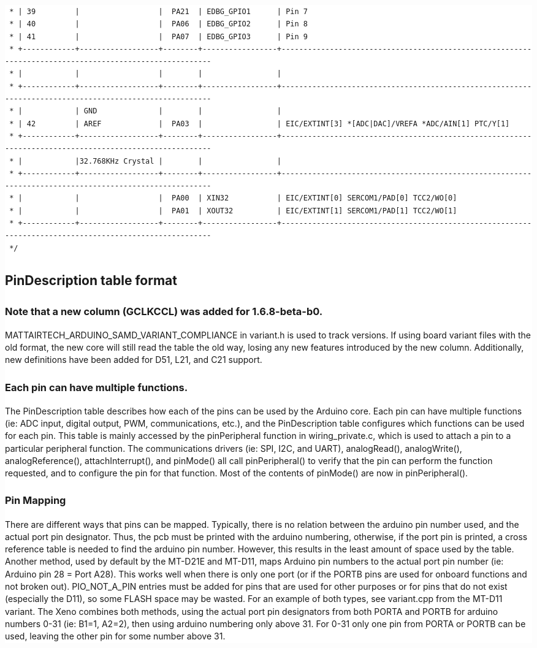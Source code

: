```
 * | 39         |                  |  PA21  | EDBG_GPIO1      | Pin 7
 * | 40         |                  |  PA06  | EDBG_GPIO2      | Pin 8
 * | 41         |                  |  PA07  | EDBG_GPIO3      | Pin 9
 * +------------+------------------+--------+-----------------+--------------------------------------------------------------------------------------------------------
 * |            |                  |        |                 |
 * +------------+------------------+--------+-----------------+--------------------------------------------------------------------------------------------------------
 * |            | GND              |        |                 |
 * | 42         | AREF             |  PA03  |                 | EIC/EXTINT[3] *[ADC|DAC]/VREFA *ADC/AIN[1] PTC/Y[1]
 * +------------+------------------+--------+-----------------+--------------------------------------------------------------------------------------------------------
 * |            |32.768KHz Crystal |        |                 |
 * +------------+------------------+--------+-----------------+--------------------------------------------------------------------------------------------------------
 * |            |                  |  PA00  | XIN32           | EIC/EXTINT[0] SERCOM1/PAD[0] TCC2/WO[0]
 * |            |                  |  PA01  | XOUT32          | EIC/EXTINT[1] SERCOM1/PAD[1] TCC2/WO[1]
 * +------------+------------------+--------+-----------------+--------------------------------------------------------------------------------------------------------
 */
```



## PinDescription table format

### Note that a new column (GCLKCCL) was added for 1.6.8-beta-b0.
MATTAIRTECH_ARDUINO_SAMD_VARIANT_COMPLIANCE in variant.h is used to track versions.
If using board variant files with the old format, the new core will still read the
table the old way, losing any new features introduced by the new column. Additionally,
new definitions have been added for D51, L21, and C21 support.

### Each pin can have multiple functions.
The PinDescription table describes how each of the pins can be used by the Arduino
core. Each pin can have multiple functions (ie: ADC input, digital output, PWM,
communications, etc.), and the PinDescription table configures which functions can
be used for each pin. This table is mainly accessed by the pinPeripheral function in
wiring_private.c, which is used to attach a pin to a particular peripheral function.
The communications drivers (ie: SPI, I2C, and UART), analogRead(), analogWrite(),
analogReference(), attachInterrupt(), and pinMode() all call pinPeripheral() to
verify that the pin can perform the function requested, and to configure the pin for
that function. Most of the contents of pinMode() are now in pinPeripheral().

### Pin Mapping
There are different ways that pins can be mapped. Typically, there is no relation
between the arduino pin number used, and the actual port pin designator. Thus, the 
pcb must be printed with the arduino numbering, otherwise, if the port pin is printed,
a cross reference table is needed to find the arduino pin number. However, this results
in the least amount of space used by the table. Another method, used by default by the
MT-D21E and MT-D11, maps Arduino pin numbers to the actual port pin number (ie: Arduino
pin 28 = Port A28). This works well when there is only one port (or if the PORTB pins
are used for onboard functions and not broken out). PIO_NOT_A_PIN entries must be added
for pins that are used for other purposes or for pins that do not exist (especially the
D11), so some FLASH space may be wasted. For an example of both types, see variant.cpp
from the MT-D11 variant. The Xeno combines both methods, using the actual port pin 
designators from both PORTA and PORTB for arduino numbers 0-31 (ie: B1=1, A2=2), then
using arduino numbering only above 31. For 0-31 only one pin from PORTA or PORTB can be
used, leaving the other pin for some number above 31.
